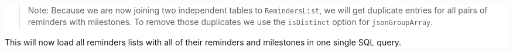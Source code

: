> Note: Because we are now joining two independent tables to `RemindersList`, we will get duplicate
> entries for all pairs of reminders with milestones. To remove those duplicates we use the 
> `isDistinct` option for `jsonGroupArray`.

This will now load all reminders lists with all of their reminders and milestones in one single
SQL query.

